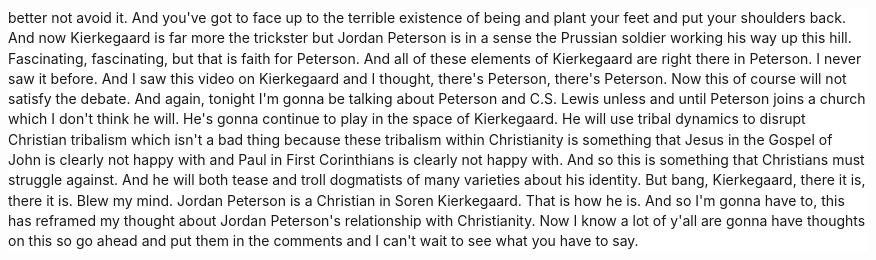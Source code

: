 better not avoid it. And you've got to face up to the terrible existence of being and plant your feet and put your shoulders back. And now Kierkegaard is far more the trickster but Jordan Peterson is in a sense the Prussian soldier working his way up this hill. Fascinating, fascinating, but that is faith for Peterson. And all of these elements of Kierkegaard are right there in Peterson. I never saw it before. And I saw this video on Kierkegaard and I thought, there's Peterson, there's Peterson. Now this of course will not satisfy the debate. And again, tonight I'm gonna be talking about Peterson and C.S. Lewis unless and until Peterson joins a church which I don't think he will. He's gonna continue to play in the space of Kierkegaard. He will use tribal dynamics to disrupt Christian tribalism which isn't a bad thing because these tribalism within Christianity is something that Jesus in the Gospel of John is clearly not happy with and Paul in First Corinthians is clearly not happy with. And so this is something that Christians must struggle against. And he will both tease and troll dogmatists of many varieties about his identity. But bang, Kierkegaard, there it is, there it is. Blew my mind. Jordan Peterson is a Christian in Soren Kierkegaard. That is how he is. And so I'm gonna have to, this has reframed my thought about Jordan Peterson's relationship with Christianity. Now I know a lot of y'all are gonna have thoughts on this so go ahead and put them in the comments and I can't wait to see what you have to say.